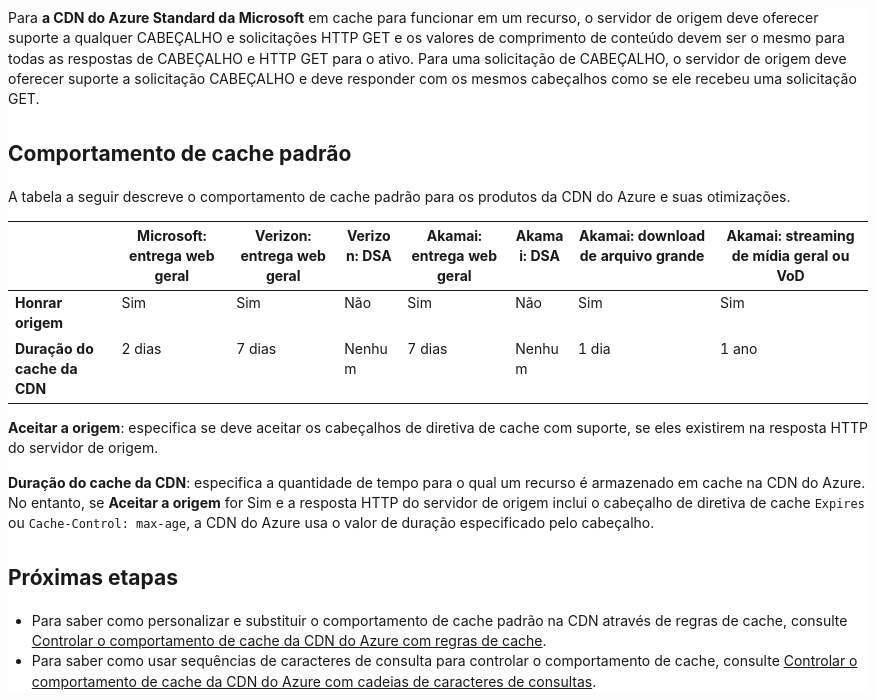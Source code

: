 Para **a CDN do Azure Standard da Microsoft** em cache para funcionar em um recurso, o servidor de origem deve oferecer suporte a qualquer CABEÇALHO e solicitações HTTP GET e os valores de comprimento de conteúdo devem ser o mesmo para todas as respostas de CABEÇALHO e HTTP GET para o ativo. Para uma solicitação de CABEÇALHO, o servidor de origem deve oferecer suporte a solicitação CABEÇALHO e deve responder com os mesmos cabeçalhos como se ele recebeu uma solicitação GET.

## <a name="default-caching-behavior"></a>Comportamento de cache padrão

A tabela a seguir descreve o comportamento de cache padrão para os produtos da CDN do Azure e suas otimizações.

|    | Microsoft: entrega web geral | Verizon: entrega web geral | Verizon: DSA | Akamai: entrega web geral | Akamai: DSA | Akamai: download de arquivo grande | Akamai: streaming de mídia geral ou VoD |
|------------------------|--------|-------|------|--------|------|-------|--------|
| **Honrar origem**       | Sim    | Sim   | Não   | Sim    | Não   | Sim   | Sim    |
| **Duração do cache da CDN** | 2 dias |7 dias | Nenhum | 7 dias | Nenhum | 1 dia | 1 ano |

**Aceitar a origem**: especifica se deve aceitar os cabeçalhos de diretiva de cache com suporte, se eles existirem na resposta HTTP do servidor de origem.

**Duração do cache da CDN**: especifica a quantidade de tempo para o qual um recurso é armazenado em cache na CDN do Azure. No entanto, se **Aceitar a origem** for Sim e a resposta HTTP do servidor de origem inclui o cabeçalho de diretiva de cache `Expires` ou `Cache-Control: max-age`, a CDN do Azure usa o valor de duração especificado pelo cabeçalho. 

## <a name="next-steps"></a>Próximas etapas

- Para saber como personalizar e substituir o comportamento de cache padrão na CDN através de regras de cache, consulte [Controlar o comportamento de cache da CDN do Azure com regras de cache](cdn-caching-rules.md). 
- Para saber como usar sequências de caracteres de consulta para controlar o comportamento de cache, consulte [Controlar o comportamento de cache da CDN do Azure com cadeias de caracteres de consultas](cdn-query-string.md).




